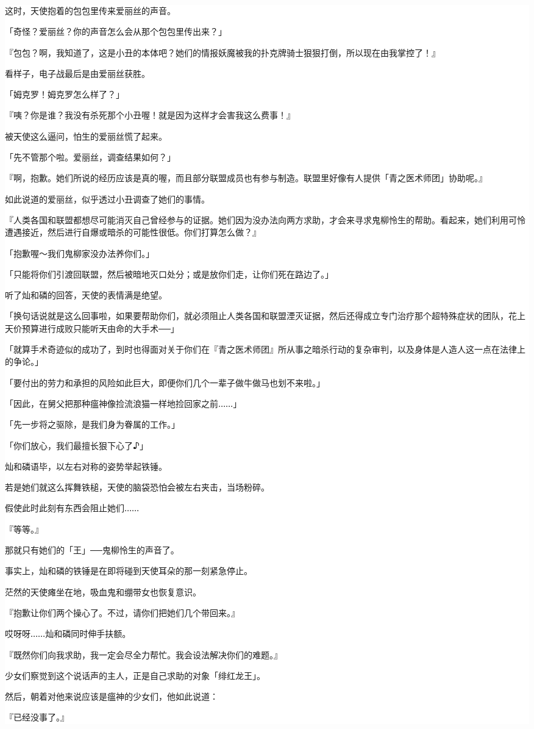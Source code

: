 这时，天使抱着的包包里传来爱丽丝的声音。

「奇怪？爱丽丝？你的声音怎么会从那个包包里传出来？」

『包包？啊，我知道了，这是小丑的本体吧？她们的情报妖魔被我的扑克牌骑士狠狠打倒，所以现在由我掌控了！』

看样子，电子战最后是由爱丽丝获胜。

「姆克罗！姆克罗怎么样了？」

『咦？你是谁？我没有杀死那个小丑喔！就是因为这样才会害我这么费事！』

被天使这么逼问，怕生的爱丽丝慌了起来。

「先不管那个啦。爱丽丝，调查结果如何？」

『啊，抱歉。她们所说的经历应该是真的喔，而且部分联盟成员也有参与制造。联盟里好像有人提供「青之医术师团」协助呢。』

如此说道的爱丽丝，似乎透过小丑调查了她们的事情。

『人类各国和联盟都想尽可能消灭自己曾经参与的证据。她们因为没办法向两方求助，才会来寻求鬼柳怜生的帮助。看起来，她们利用可怜遭遇接近，然后进行自爆或暗杀的可能性很低。你们打算怎么做？』

「抱歉喔～我们鬼柳家没办法养你们。」

「只能将你们引渡回联盟，然后被暗地灭口处分；或是放你们走，让你们死在路边了。」

听了灿和磷的回答，天使的表情满是绝望。

「换句话说就是这么回事啦，如果要帮助你们，就必须阻止人类各国和联盟湮灭证据，然后还得成立专门治疗那个超特殊症状的团队，花上天价预算进行成败只能听天由命的大手术──」

「就算手术奇迹似的成功了，到时也得面对关于你们在『青之医术师团』所从事之暗杀行动的复杂审判，以及身体是人造人这一点在法律上的争论。」

「要付出的劳力和承担的风险如此巨大，即便你们几个一辈子做牛做马也划不来啦。」

「因此，在舅父把那种瘟神像捡流浪猫一样地捡回家之前……」

「先一步将之驱除，是我们身为眷属的工作。」

「你们放心，我们最擅长狠下心了♪」

灿和磷语毕，以左右对称的姿势举起铁锤。

若是她们就这么挥舞铁槌，天使的脑袋恐怕会被左右夹击，当场粉碎。

假使此时此刻有东西会阻止她们……

『等等。』

那就只有她们的「王」──鬼柳怜生的声音了。

事实上，灿和磷的铁锤是在即将碰到天使耳朵的那一刻紧急停止。

茫然的天使瘫坐在地，吸血鬼和绷带女也恢复意识。

『抱歉让你们两个操心了。不过，请你们把她们几个带回来。』

哎呀呀……灿和磷同时伸手扶额。

『既然你们向我求助，我一定会尽全力帮忙。我会设法解决你们的难题。』

少女们察觉到这个说话声的主人，正是自己求助的对象「绯红龙王」。

然后，朝着对他来说应该是瘟神的少女们，他如此说道：

『已经没事了。』
